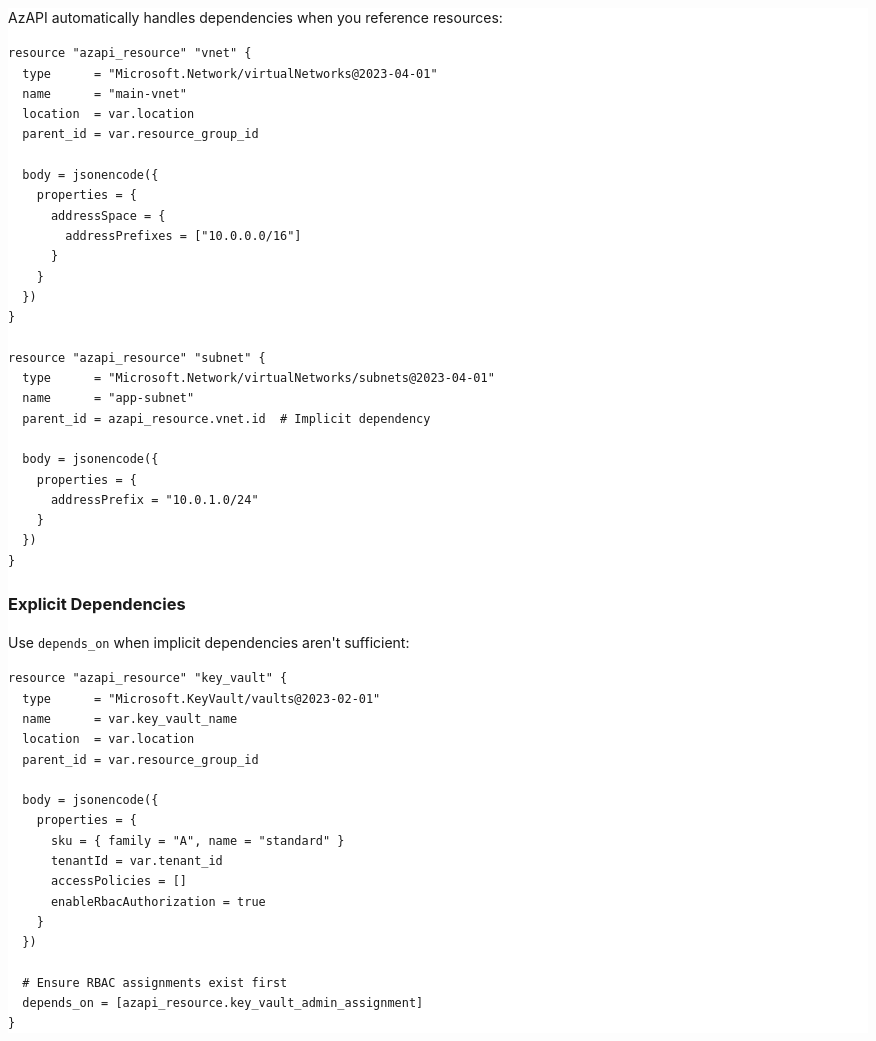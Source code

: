 AzAPI automatically handles dependencies when you reference resources:

```hcl
resource "azapi_resource" "vnet" {
  type      = "Microsoft.Network/virtualNetworks@2023-04-01"
  name      = "main-vnet"
  location  = var.location
  parent_id = var.resource_group_id
  
  body = jsonencode({
    properties = {
      addressSpace = {
        addressPrefixes = ["10.0.0.0/16"]
      }
    }
  })
}

resource "azapi_resource" "subnet" {
  type      = "Microsoft.Network/virtualNetworks/subnets@2023-04-01"
  name      = "app-subnet"
  parent_id = azapi_resource.vnet.id  # Implicit dependency
  
  body = jsonencode({
    properties = {
      addressPrefix = "10.0.1.0/24"
    }
  })
}
```

### Explicit Dependencies

Use `depends_on` when implicit dependencies aren't sufficient:

```hcl
resource "azapi_resource" "key_vault" {
  type      = "Microsoft.KeyVault/vaults@2023-02-01"
  name      = var.key_vault_name
  location  = var.location
  parent_id = var.resource_group_id
  
  body = jsonencode({
    properties = {
      sku = { family = "A", name = "standard" }
      tenantId = var.tenant_id
      accessPolicies = []
      enableRbacAuthorization = true
    }
  })
  
  # Ensure RBAC assignments exist first
  depends_on = [azapi_resource.key_vault_admin_assignment]
}
```

